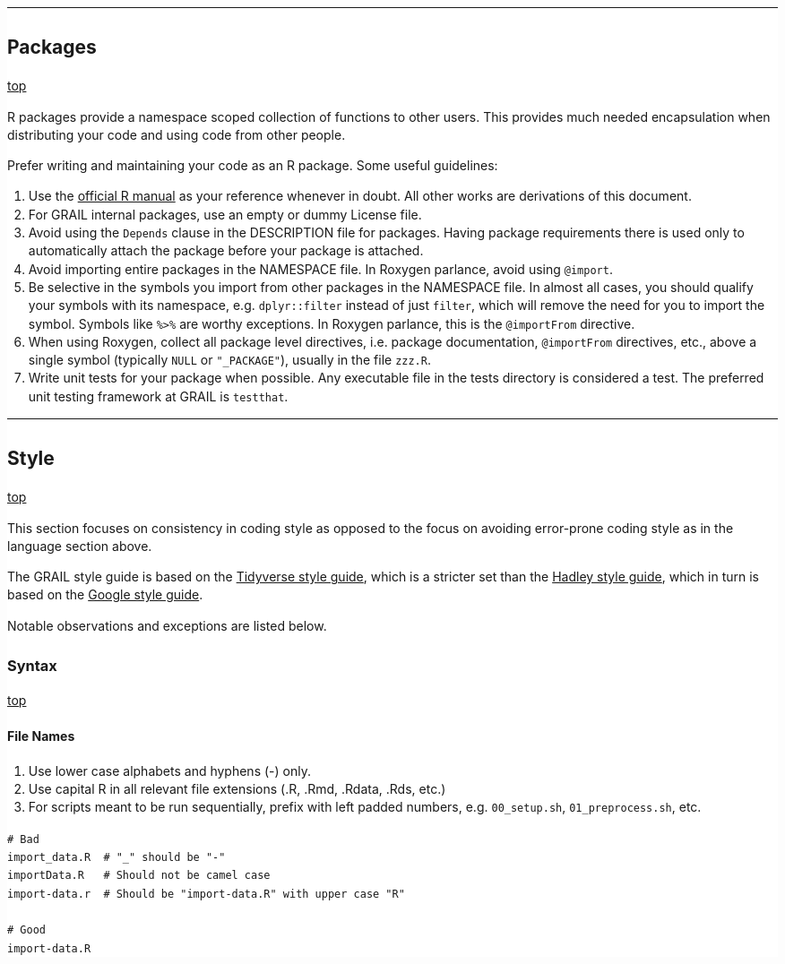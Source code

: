 -----

## Packages

[top](#toc)

R packages provide a namespace scoped collection of functions to other users. This provides much needed encapsulation when distributing your code and using code from other people.

Prefer writing and maintaining your code as an R package. Some useful guidelines:

1. Use the [official R manual](https://cran.r-project.org/doc/manuals/r-release/R-exts.html) as your reference whenever in doubt. All other works are derivations of this document.
2. For GRAIL internal packages, use an empty or dummy License file.
3. Avoid using the `Depends` clause in the DESCRIPTION file for packages. Having package requirements there is used only to automatically attach the package before your package is attached.
4. Avoid importing entire packages in the NAMESPACE file. In Roxygen parlance, avoid using `@import`.
5. Be selective in the symbols you import from other packages in the NAMESPACE file. In almost all cases, you should qualify your symbols with its namespace, e.g. `dplyr::filter` instead of just `filter`, which will remove the need for you to import the symbol. Symbols like `%>%` are worthy exceptions. In Roxygen parlance, this is the `@importFrom` directive.
6. When using Roxygen, collect all package level directives, i.e. package documentation, `@importFrom` directives, etc., above a single symbol (typically `NULL` or `"_PACKAGE"`), usually in the file `zzz.R`.
7. Write unit tests for your package when possible. Any executable file in the tests directory is considered a test. The preferred unit testing framework at GRAIL is `testthat`.

----

## Style

[top](#toc)

This section focuses on consistency in coding style as opposed to the focus on avoiding error-prone coding style as in the language section above.

The GRAIL style guide is based on the [Tidyverse style guide](https://style.tidyverse.org), which is a stricter set than the [Hadley style guide](http://adv-r.had.co.nz/Style.html), which in turn is based on the [Google style guide](https://google.github.io/styleguide/Rguide.xml).

Notable observations and exceptions are listed below.

### Syntax

[top](#toc)

#### File Names

1. Use lower case alphabets and hyphens (-) only.
2. Use capital R in all relevant file extensions (.R, .Rmd, .Rdata, .Rds, etc.)
3. For scripts meant to be run sequentially, prefix with left padded numbers, e.g. `00_setup.sh`, `01_preprocess.sh`, etc.

```
# Bad
import_data.R  # "_" should be "-"
importData.R   # Should not be camel case
import-data.r  # Should be "import-data.R" with upper case "R"

# Good
import-data.R
```
